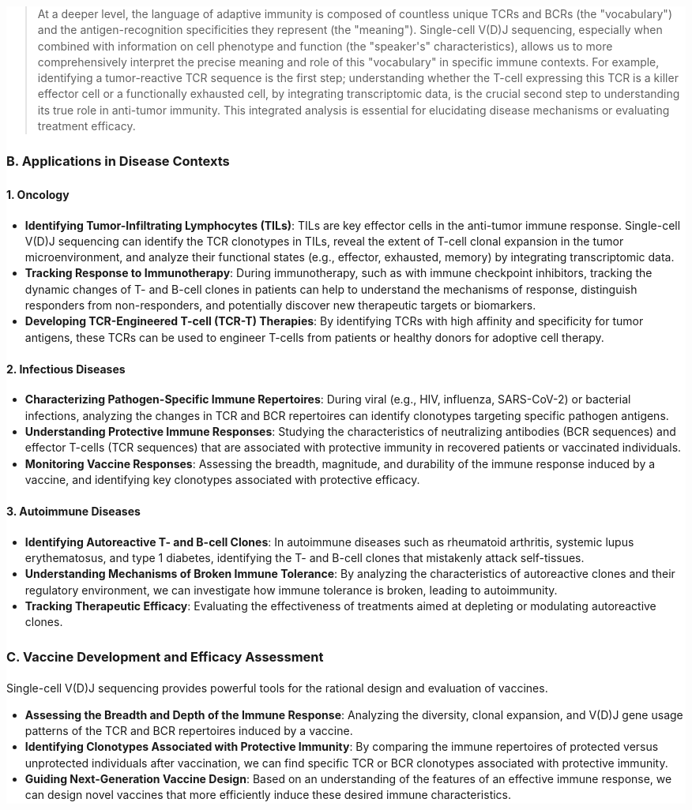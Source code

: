 > At a deeper level, the language of adaptive immunity is composed of countless unique TCRs and BCRs (the "vocabulary") and the antigen-recognition specificities they represent (the "meaning"). Single-cell V(D)J sequencing, especially when combined with information on cell phenotype and function (the "speaker's" characteristics), allows us to more comprehensively interpret the precise meaning and role of this "vocabulary" in specific immune contexts. For example, identifying a tumor-reactive TCR sequence is the first step; understanding whether the T-cell expressing this TCR is a killer effector cell or a functionally exhausted cell, by integrating transcriptomic data, is the crucial second step to understanding its true role in anti-tumor immunity. This integrated analysis is essential for elucidating disease mechanisms or evaluating treatment efficacy.

### B. Applications in Disease Contexts

#### 1. Oncology
*   **Identifying Tumor-Infiltrating Lymphocytes (TILs)**: TILs are key effector cells in the anti-tumor immune response. Single-cell V(D)J sequencing can identify the TCR clonotypes in TILs, reveal the extent of T-cell clonal expansion in the tumor microenvironment, and analyze their functional states (e.g., effector, exhausted, memory) by integrating transcriptomic data.
*   **Tracking Response to Immunotherapy**: During immunotherapy, such as with immune checkpoint inhibitors, tracking the dynamic changes of T- and B-cell clones in patients can help to understand the mechanisms of response, distinguish responders from non-responders, and potentially discover new therapeutic targets or biomarkers.
*   **Developing TCR-Engineered T-cell (TCR-T) Therapies**: By identifying TCRs with high affinity and specificity for tumor antigens, these TCRs can be used to engineer T-cells from patients or healthy donors for adoptive cell therapy.

#### 2. Infectious Diseases
*   **Characterizing Pathogen-Specific Immune Repertoires**: During viral (e.g., HIV, influenza, SARS-CoV-2) or bacterial infections, analyzing the changes in TCR and BCR repertoires can identify clonotypes targeting specific pathogen antigens.
*   **Understanding Protective Immune Responses**: Studying the characteristics of neutralizing antibodies (BCR sequences) and effector T-cells (TCR sequences) that are associated with protective immunity in recovered patients or vaccinated individuals.
*   **Monitoring Vaccine Responses**: Assessing the breadth, magnitude, and durability of the immune response induced by a vaccine, and identifying key clonotypes associated with protective efficacy.

#### 3. Autoimmune Diseases
*   **Identifying Autoreactive T- and B-cell Clones**: In autoimmune diseases such as rheumatoid arthritis, systemic lupus erythematosus, and type 1 diabetes, identifying the T- and B-cell clones that mistakenly attack self-tissues.
*   **Understanding Mechanisms of Broken Immune Tolerance**: By analyzing the characteristics of autoreactive clones and their regulatory environment, we can investigate how immune tolerance is broken, leading to autoimmunity.
*   **Tracking Therapeutic Efficacy**: Evaluating the effectiveness of treatments aimed at depleting or modulating autoreactive clones.

### C. Vaccine Development and Efficacy Assessment
Single-cell V(D)J sequencing provides powerful tools for the rational design and evaluation of vaccines.

*   **Assessing the Breadth and Depth of the Immune Response**: Analyzing the diversity, clonal expansion, and V(D)J gene usage patterns of the TCR and BCR repertoires induced by a vaccine.
*   **Identifying Clonotypes Associated with Protective Immunity**: By comparing the immune repertoires of protected versus unprotected individuals after vaccination, we can find specific TCR or BCR clonotypes associated with protective immunity.
*   **Guiding Next-Generation Vaccine Design**: Based on an understanding of the features of an effective immune response, we can design novel vaccines that more efficiently induce these desired immune characteristics.
